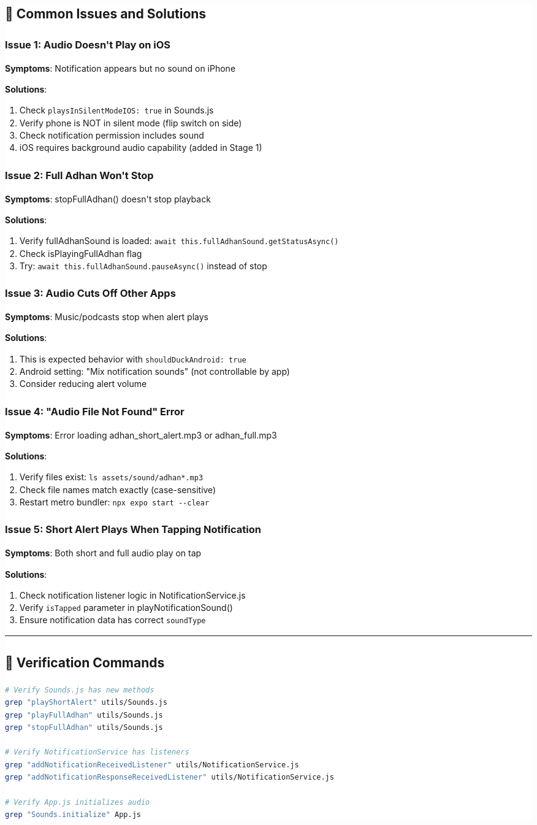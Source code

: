 
## 🐛 Common Issues and Solutions

### Issue 1: Audio Doesn't Play on iOS

**Symptoms**: Notification appears but no sound on iPhone

**Solutions**:
1. Check `playsInSilentModeIOS: true` in Sounds.js
2. Verify phone is NOT in silent mode (flip switch on side)
3. Check notification permission includes sound
4. iOS requires background audio capability (added in Stage 1)

### Issue 2: Full Adhan Won't Stop

**Symptoms**: stopFullAdhan() doesn't stop playback

**Solutions**:
1. Verify fullAdhanSound is loaded: `await this.fullAdhanSound.getStatusAsync()`
2. Check isPlayingFullAdhan flag
3. Try: `await this.fullAdhanSound.pauseAsync()` instead of stop

### Issue 3: Audio Cuts Off Other Apps

**Symptoms**: Music/podcasts stop when alert plays

**Solutions**:
1. This is expected behavior with `shouldDuckAndroid: true`
2. Android setting: "Mix notification sounds" (not controllable by app)
3. Consider reducing alert volume

### Issue 4: "Audio File Not Found" Error

**Symptoms**: Error loading adhan_short_alert.mp3 or adhan_full.mp3

**Solutions**:
1. Verify files exist: `ls assets/sound/adhan*.mp3`
2. Check file names match exactly (case-sensitive)
3. Restart metro bundler: `npx expo start --clear`

### Issue 5: Short Alert Plays When Tapping Notification

**Symptoms**: Both short and full audio play on tap

**Solutions**:
1. Check notification listener logic in NotificationService.js
2. Verify `isTapped` parameter in playNotificationSound()
3. Ensure notification data has correct `soundType`

---

## 📝 Verification Commands

```bash
# Verify Sounds.js has new methods
grep "playShortAlert" utils/Sounds.js
grep "playFullAdhan" utils/Sounds.js
grep "stopFullAdhan" utils/Sounds.js

# Verify NotificationService has listeners
grep "addNotificationReceivedListener" utils/NotificationService.js
grep "addNotificationResponseReceivedListener" utils/NotificationService.js

# Verify App.js initializes audio
grep "Sounds.initialize" App.js

```